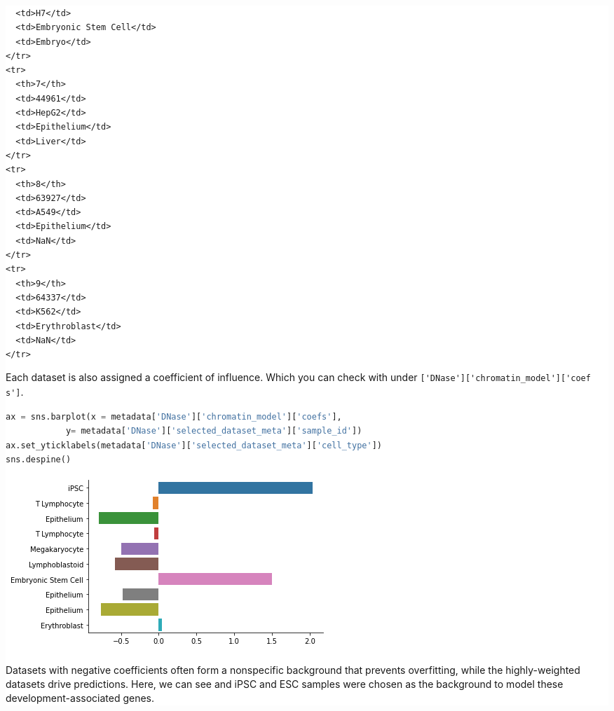      <td>H7</td>
      <td>Embryonic Stem Cell</td>
      <td>Embryo</td>
    </tr>
    <tr>
      <th>7</th>
      <td>44961</td>
      <td>HepG2</td>
      <td>Epithelium</td>
      <td>Liver</td>
    </tr>
    <tr>
      <th>8</th>
      <td>63927</td>
      <td>A549</td>
      <td>Epithelium</td>
      <td>NaN</td>
    </tr>
    <tr>
      <th>9</th>
      <td>64337</td>
      <td>K562</td>
      <td>Erythroblast</td>
      <td>NaN</td>
    </tr>
  </tbody>
</table>
</div>



Each dataset is also assigned a coefficient of influence. Which you can check with under ``['DNase']['chromatin_model']['coefs']``.


```python
ax = sns.barplot(x = metadata['DNase']['chromatin_model']['coefs'], 
            y= metadata['DNase']['selected_dataset_meta']['sample_id'])
ax.set_yticklabels(metadata['DNase']['selected_dataset_meta']['cell_type'])
sns.despine()
```


    
![png](output_31_0.png)
    


Datasets with negative coefficients often form a nonspecific background that prevents overfitting, while the highly-weighted datasets drive predictions. Here, we can see and iPSC and ESC samples were chosen as the background to model these development-associated genes.
